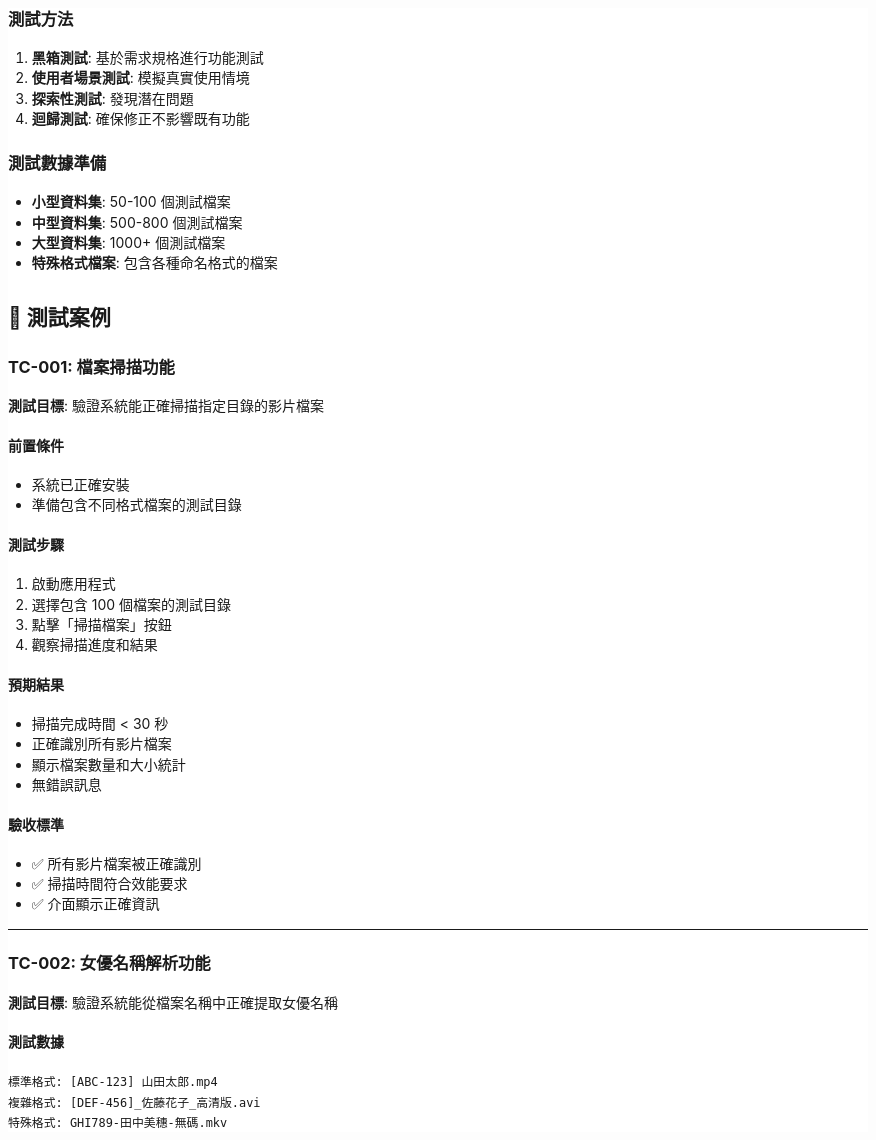### 測試方法
1. **黑箱測試**: 基於需求規格進行功能測試
2. **使用者場景測試**: 模擬真實使用情境
3. **探索性測試**: 發現潛在問題
4. **迴歸測試**: 確保修正不影響既有功能

### 測試數據準備
- **小型資料集**: 50-100 個測試檔案
- **中型資料集**: 500-800 個測試檔案
- **大型資料集**: 1000+ 個測試檔案
- **特殊格式檔案**: 包含各種命名格式的檔案

## 📝 測試案例

### TC-001: 檔案掃描功能
**測試目標**: 驗證系統能正確掃描指定目錄的影片檔案

#### 前置條件
- 系統已正確安裝
- 準備包含不同格式檔案的測試目錄

#### 測試步驟
1. 啟動應用程式
2. 選擇包含 100 個檔案的測試目錄
3. 點擊「掃描檔案」按鈕
4. 觀察掃描進度和結果

#### 預期結果
- 掃描完成時間 < 30 秒
- 正確識別所有影片檔案
- 顯示檔案數量和大小統計
- 無錯誤訊息

#### 驗收標準
- ✅ 所有影片檔案被正確識別
- ✅ 掃描時間符合效能要求
- ✅ 介面顯示正確資訊

---

### TC-002: 女優名稱解析功能
**測試目標**: 驗證系統能從檔案名稱中正確提取女優名稱

#### 測試數據
```
標準格式: [ABC-123] 山田太郎.mp4
複雜格式: [DEF-456]_佐藤花子_高清版.avi
特殊格式: GHI789-田中美穗-無碼.mkv
```
